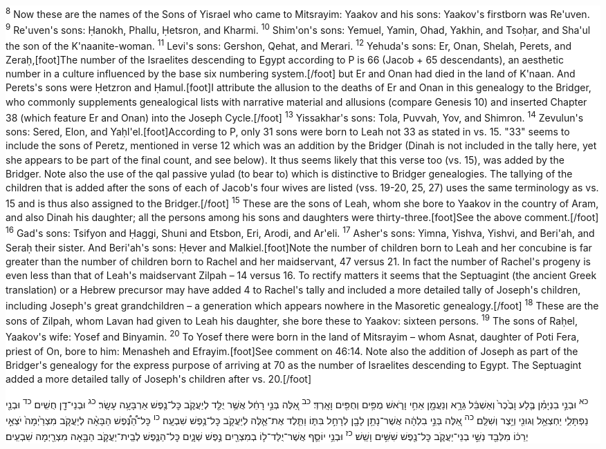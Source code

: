 <span class="p"><sup>8</sup>&nbsp;Now these are the names of the Sons of Yisrael who came to Mitsrayim: Yaakov and his sons: Yaakov's firstborn was Re'uven. <sup>9</sup>&nbsp;Re'uven's sons: Ḥanokh, Phallu, Ḥetsron, and Kharmi. <sup>10</sup>&nbsp;Shim'on's sons: Yemuel, Yamin, Ohad, Yakhin, and Tsoḥar, and Sha'ul the son of the K'naanite-woman. <sup>11</sup>&nbsp;Levi's sons: Gershon, Qehat, and Merari. <sup>12</sup>&nbsp;Yehuda's sons: Er, Onan, Shelah, Perets, and Zeraḥ,</span>[foot]The number of the Israelites descending to Egypt according to P is 66 (Jacob + 65 descendants), an aesthetic number in a culture influenced by the base six numbering system.[/foot] <span class="b">but Er and Onan had died in the land of K'naan. And Perets's sons were Ḥetzron and Ḥamul.</span>[foot]I attribute the allusion to the deaths of  Er and Onan in this genealogy to the Bridger, who commonly supplements genealogical lists with narrative material and allusions (compare Genesis 10) and inserted Chapter 38 (which feature Er and Onan) into the Joseph Cycle.[/foot] <span class="p"><sup>13</sup>&nbsp;Yissakhar's sons: Tola, Puvvah, Yov, and Shimron. <sup>14</sup>&nbsp;Zevulun's sons: Sered, Elon, and Yaḥl'el.</span>[foot]According to P, only 31 sons were born to Leah not 33 as stated in vs. 15. "33" seems to include the sons of Peretz, mentioned in verse 12 which was an addition by the Bridger (Dinah is not included in the tally here, yet she appears to be part of the final count, and see below). It thus seems likely that this verse too (vs. 15), was added by the Bridger. Note also the use of the qal passive yulad (to bear to) which is distinctive to Bridger genealogies. The tallying of the children that is added after the sons of each of Jacob's four wives are listed  (vss. 19-20, 25, 27) uses the same terminology as vs. 15 and is thus also assigned to the Bridger.[/foot] <span class="b"><sup>15</sup>&nbsp;These are the sons of Leah, whom she bore to Yaakov in the country of Aram, and also Dinah his daughter; all the persons among his sons and daughters were thirty-three.</span>[foot]See the above comment.[/foot] <span class="p"><sup>16</sup>&nbsp;Gad's sons: Tsifyon and Ḥaggi, Shuni and Etsbon, Eri, Arodi, and Ar'eli. <sup>17</sup>&nbsp;Asher's sons: Yimna, Yishva, Yishvi, and Beri'ah, and Seraḥ their sister. And Beri'ah's sons: Ḥever and Malkiel.</span>[foot]Note the number of children born to Leah and her concubine is far greater than the number of children born to Rachel and her maidservant, 47 versus 21. In fact the number of Rachel's progeny is even less than that of Leah's maidservant Zilpah – 14 versus 16. To rectify matters it seems that the Septuagint (the ancient Greek translation) or a Hebrew precursor may have added 4 to Rachel's tally and included a more detailed tally of Joseph's children, including Joseph's great grandchildren – a generation which appears nowhere in the Masoretic genealogy.[/foot] <span class="b"><sup>18</sup>&nbsp;These are the sons of Zilpah, whom Lavan had given to Leah his daughter, she bore these to Yaakov: sixteen persons. <sup>19</sup>&nbsp;The sons of Raḥel, Yaakov's wife: Yosef and Binyamin. <sup>20</sup>&nbsp;To Yosef there were born in the land of Mitsrayim – whom Asnat, daughter of Poti Fera, priest of On, bore to him: Menasheh and Efrayim.</span>[foot]See comment on 46:14. Note also the addition of Joseph as part of the Bridger's genealogy for the express purpose of arriving at 70 as the number of Israelites descending to Egypt. The Septuagint added a more detailed tally of Joseph's children after vs. 20.[/foot] 
</div></td></tr>


<tr><td style="vertical-align:top;" width="46%">
<div class="liturgy"><span lang="he">
<span class="p"><sup>כא</sup>&nbsp;וּבְנֵ֣י בִנְיָמִ֗ן בֶּ֤לַע וָבֶ֙כֶר֙ וְאַשְׁבֵּ֔ל גֵּרָ֥א וְנַעֲמָ֖ן אֵחִ֣י וָרֹ֑אשׁ מֻפִּ֥ים וְחֻפִּ֖ים וָאָֽרְדְּ׃</span> <span class="b"><sup>כב</sup>&nbsp;אֵ֚לֶּה בְּנֵ֣י רָחֵ֔ל אֲשֶׁ֥ר יֻלַּ֖ד לְיַעֲקֹ֑ב כׇּל־נֶ֖פֶשׁ אַרְבָּעָ֥ה עָשָֽׂר׃</span> <span class="p"><sup>כג</sup>&nbsp;וּבְנֵי־דָ֖ן חֻשִֽׁים׃ <sup>כד</sup>&nbsp;וּבְנֵ֖י נַפְתָּלִ֑י יַחְצְאֵ֥ל וְגוּנִ֖י וְיֵ֥צֶר וְשִׁלֵּֽם׃</span> <span class="b"><sup>כה</sup>&nbsp;אֵ֚לֶּה בְּנֵ֣י בִלְהָ֔ה אֲשֶׁר־נָתַ֥ן לָבָ֖ן לְרָחֵ֣ל בִּתּ֑וֹ וַתֵּ֧לֶד אֶת־אֵ֛לֶּה לְיַעֲקֹ֖ב כׇּל־נֶ֥פֶשׁ שִׁבְעָֽה׃</span> <span class="p"><sup>כו</sup>&nbsp;כׇּל־הַ֠נֶּ֠פֶשׁ הַבָּאָ֨ה לְיַעֲקֹ֤ב מִצְרַ֙יְמָה֙ יֹצְאֵ֣י יְרֵכ֔וֹ מִלְּבַ֖ד נְשֵׁ֣י בְנֵי־יַעֲקֹ֑ב כׇּל־נֶ֖פֶשׁ שִׁשִּׁ֥ים וָשֵֽׁשׁ׃</span> <span class="b"><sup>כז</sup>&nbsp;וּבְנֵ֥י יוֹסֵ֛ף אֲשֶׁר־יֻלַּד־ל֥וֹ בְמִצְרַ֖יִם נֶ֣פֶשׁ שְׁנָ֑יִם כׇּל־הַנֶּ֧פֶשׁ לְבֵֽית־יַעֲקֹ֛ב הַבָּ֥אָה מִצְרַ֖יְמָה שִׁבְעִֽים׃ </span>
</span></div></td>
 